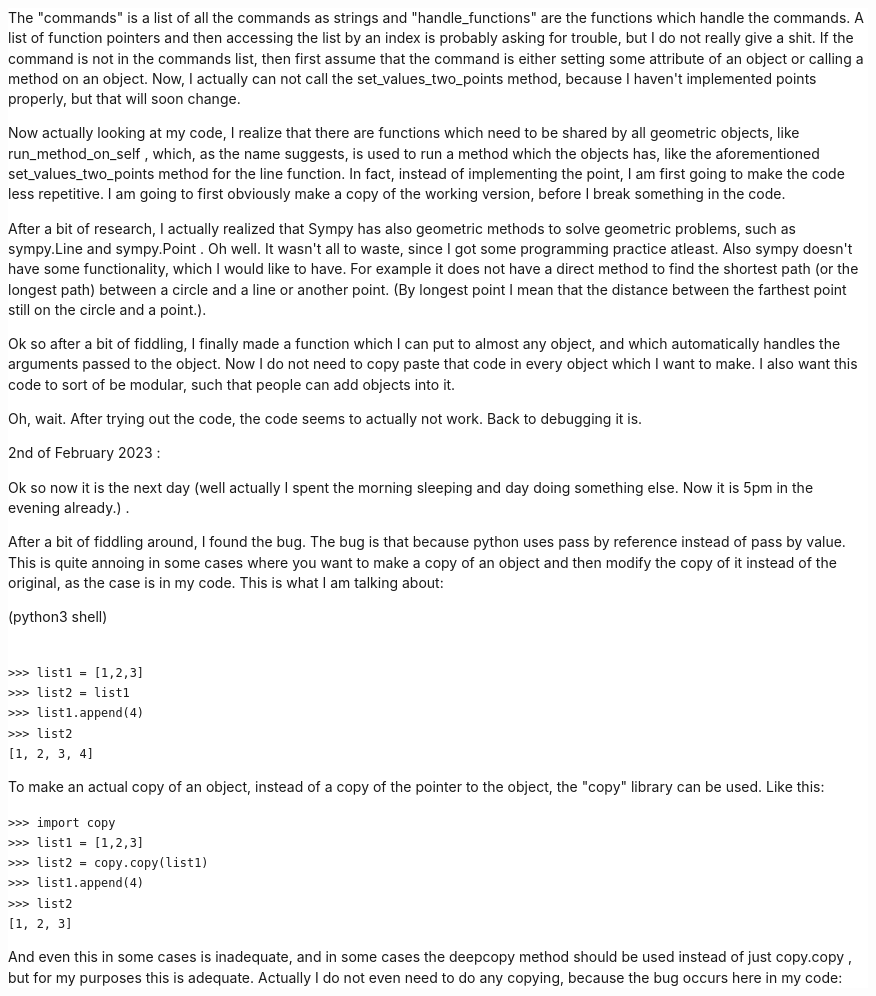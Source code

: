 
The "commands" is a list of all the commands as strings and "handle_functions" are the functions which handle the commands. A list of function pointers and then accessing the list by an index is probably asking for trouble, but I do not really give a shit. If the command is not in the commands list, then first assume that the command is either setting some attribute of an object or calling a method on an object. Now, I actually can not call the set_values_two_points method, because I haven't implemented points properly, but that will soon change.


Now actually looking at my code, I realize that there are functions which need to be shared by all geometric objects, like run_method_on_self , which, as the name suggests, is used to run a method which the objects has, like the aforementioned set_values_two_points method for the line function. In fact, instead of implementing the point, I am first going to make the code less repetitive. I am going to first obviously make a copy of the working version, before I break something in the code.

After a bit of research, I actually realized that Sympy has also geometric methods to solve geometric problems, such as sympy.Line and sympy.Point . Oh well. It wasn't all to waste, since I got some programming practice atleast. Also sympy doesn't have some functionality, which I would like to have. For example it does not have a direct method to find the shortest path (or the longest path) between a circle and a line or another point. (By longest point I mean that the distance between the farthest point still on the circle and a point.).

Ok so after a bit of fiddling, I finally made a function which I can put to almost any object, and which automatically handles the arguments passed to the object. Now I do not need to copy paste that code in every object which I want to make. I also want this code to sort of be modular, such that people can add objects into it.

Oh, wait. After trying out the code, the code seems to actually not work. Back to debugging it is.


2nd of February 2023 :

Ok so now it is the next day (well actually I spent the morning sleeping and day doing something else. Now it is 5pm in the evening already.) . 

After a bit of fiddling around, I found the bug. The bug is that because python uses pass by reference instead of pass by value. This is quite annoing in some cases where you want to make a copy of an object and then modify the copy of it instead of the original, as the case is in my code. This is what I am talking about:


(python3 shell)
```

>>> list1 = [1,2,3]
>>> list2 = list1
>>> list1.append(4)
>>> list2
[1, 2, 3, 4]

```

To make an actual copy of an object, instead of a copy of the pointer to the object, the "copy" library can be used. Like this:

```
>>> import copy
>>> list1 = [1,2,3]
>>> list2 = copy.copy(list1)
>>> list1.append(4)
>>> list2
[1, 2, 3]
```
And even this in some cases is inadequate, and in some cases the deepcopy method should be used instead of just copy.copy , but for my purposes this is adequate. Actually I do not even need to do any copying, because the bug occurs here in my code:
